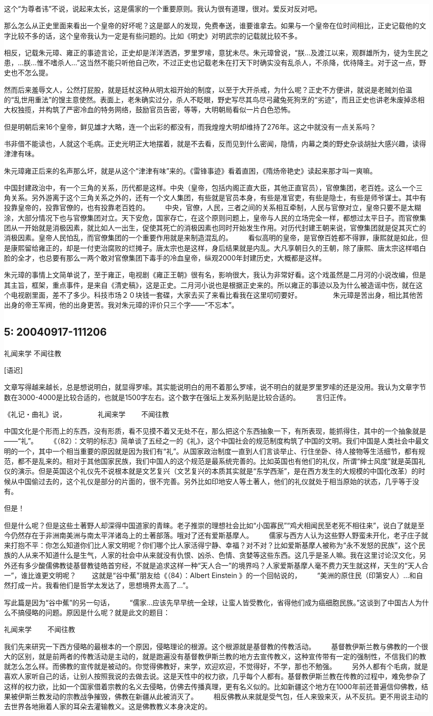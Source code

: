 这个“为尊者讳”不说，说起来太长，这是儒家的一个重要原则。我认为很有道理，很对。爱反对反对吧。

那么怎么从正史里面来看出一个皇帝的好坏呢？这是鄙人的发现，免费奉送，谁要谁拿去。如果与一个皇帝在位时间相比，正史记载他的文字比较不多的话，这个皇帝我认为一定是有些问题的。比如《明史》对明武宗的记载就比较不多。

相反，记载朱元璋、雍正的事迹言论，正史却是洋洋洒洒，罗里罗嗦，意犹未尽。朱元璋曾说，“朕...及渡江以来，观群雄所为，徒为生民之患，...朕...惟不嗜杀人...”这当然不能只听他自己吹，不过正史也记载老朱在打天下时确实没有乱杀人，不杀降，优待降主。对于这一点，野史也不怎么提。

然而后来羞辱文人，公然打屁股，就是廷杖这种从明太祖开始的制度，以至于大开杀戒，为什么呢？正史不方便讲，就说是老贼刘伯温的“乱世用重法”的馊主意使然。表面上，老朱确实过分，杀人不眨眼，野史写尽其鸟尽弓藏兔死狗烹的“劣迹”，而且正史也讲老朱废掉丞相大权独揽，并构筑了严密冷血的特务网络，鼓励官员告密，等等，大明朝局看似一片白色恐怖。

但是明朝后来16个皇帝，鲜见雄才大略，连一个出彩的都没有，而我煌煌大明却维持了276年。这之中就没有一点关系吗？

书非借不能读也，人就这个毛病。正史光明正大地摆着，就是不去看，反而见到什么密闻，隐情，内幕之类的野史杂谈胡扯大感兴趣，读得津津有味。

朱元璋雍正后来的名声那么坏，就是从这个“津津有味”来的。《雷锋事迹》看着直困，《隋炀帝艳史》读起来那才叫一爽嘛。

中国封建政治中，有一个三角的关系，历代都是这样。中央（皇帝，包括内阁正直大臣，其他正直官员），官僚集团，老百姓。这么一个三角关系。另外游离于这个三角关系之外的，还有一个文人集团，有些就是官员本身，有些是准官吏，有些是隐士，有些是师爷谋士。其中有投靠皇帝的，投靠官僚的，也有投靠老百姓的。  　　中央，官僚，人民，三者之间的关系相互牵制，人民与官僚对立，皇帝只要不是太糊涂，大部分情况下也与官僚集团对立。天下安危，国家存亡，在这个原则问题上，皇帝与人民的立场完全一样，都想过太平日子。而官僚集团从一开始就是消极因素，就比如人一出生，促使其死亡的消极因素也同时开始发生作用。对历代封建王朝来说，官僚集团就是促其灭亡的消极因素。皇帝人民怕乱，而官僚集团的一个重要作用就是来制造混乱的。  　　看似高明的皇帝，是官僚百姓都不得罪，康熙就是如此，但是康熙留给雍正的，却是一付吏治腐败的烂摊子。唐太宗也是这样，身后结果就是内乱。大凡享朝日久的王朝，除了康熙、唐太宗这样唱白脸的全才，也总要有那么一两个敢对官僚集团下毒手的冷血皇帝，纵观2000年封建历史，大概都是这样。 

朱元璋的事情上文简单说了，至于雍正，电视剧《雍正王朝》很有名，影响很大，我认为非常好看。这个戏虽然是二月河的小说改编，但是其主旨，框架，重点事件，是来自《清史稿》，这是正史。二月河小说也是根据正史来的。所以雍正的事迹以及为什么被造谣中伤，就在这个电视剧里面，差不了多少。科技市场２０块钱一套碟，大家去买了来看比看我在这里叨叨要好。  　　  　　朱元璋是苦出身，相比其他苦出身的帝王军阀，他的出身更苦。我对朱元璋的评价只三个字――“不忘本”。

## 5: 20040917-111206

礼闻来学 不闻往教 

[语迟] 

文章写得越来越长，总是想说明白，就显得罗嗦。其实能说明白的用不着那么罗嗦，说不明白的就是罗里罗嗦的还是没用。我认为文章字节数在3000-4000是比较合适的，也就是1500字左右。这个数字在强坛上发系列贴是比较合适的。  　　言归正传。 

《礼记・曲礼》说，  　　  　　礼闻来学  　　不闻往教 

中国文化是个形而上的东西，没有形质，看不见摸不着又无处不在，那么把这个东西抽象一下，有所表现，能抓得住，其中的一个抽象就是――“礼”。  　　《（82）：文明的标志》简单谈了五经之一的《礼》，这个中国社会的规范制度构筑了中国的文明。我们中国是人类社会中最文明的一个，其中一个相当重要的原因就是因为我们有“礼”。从国家政治制度一直到人们言谈举止、行住坐卧、待人接物等生活细节，都有规范，都不是乱来的。相对于其他国家民族，我们中国人的这个规范是最系统完善的。比如英国也有他们的礼仪，所谓“绅士风度”就是英国礼仪的演示。但是英国这个礼仪先不说根本就是文艺复兴（文艺复兴的本质其实就是“东学西渐”，是在西方发生的大规模的中国化改革）的时候从中国偷过去的，这个礼仪是部分的片面的，很不完善。另外比如印地安人等土著人，他们的礼仪就处于相当原始的状态，几乎等于没有。 

但是！ 

但是什么呢？但是这些土著野人却深得中国道家的青睐。老子推崇的理想社会比如“小国寡民”“鸡犬相闻民至老死不相往来”，说白了就是至今仍然存在于非洲南美洲与南太平洋诸岛上的土著部落。哦对了还有爱斯基摩人。  　　儒家与西方人认为这些野人野蛮未开化，老子庄子就来打抱不平：你怎么知道你们比人家文明呢？你们哪个比人家活得宁静、幸福？对不对？比如爱斯基摩人被称为“永不发怒的民族”，这个民族的人从来不知道什么是生气，人家的社会中从来就没有仇恨、凶杀、色情、贪婪等这些东西。这几乎是圣人嘛。我在这里讨论汉文化，另外还有多少酸儒佛教徒基督教徒皓首穷经，不就是追求这样一种“天人合一”的境界吗？人家爱斯基摩人毫不费力天生就这样，天生的“天人合一”，谁比谁更文明呢？  　　这就是“谷中蕉”朋友给《（84）：Albert Einstein 》的一个回帖说的，  　　“美洲的原住民（印第安人）...和自然打成一片。我看他们是哲学太发达了，思想境界太高了...”。 

写此篇是因为“谷中蕉”的另一句话，  　　“儒家...应该先早早统一全球，让蛮人皆受教化，省得他们成为癌细胞民族。”这谈到了中国古人为什么不搞侵略的问题。原因是什么呢？就是此文的题目： 

礼闻来学  　　不闻往教 

我们先来研究一下西方侵略的最根本的一个原因，侵略理论的根源。这个根源就是基督教的传教活动。  　　基督教伊斯兰教与佛教的一个很大的区别，就是前两者的传教活动是主动的，就是跑遍没有基督教伊斯兰教的地方去宣传教义，这种宣传带有一定的强制性，不信我们的教就怎么怎么样。而佛教的宣传就是被动的。你觉得佛教好，来学，欢迎欢迎，不觉得好，不学，那也不勉强。  　　另外人都有个毛病，就是喜欢人家听自己的话，让别人按照我说的去做去说。这是天性中的权力欲，几乎每个人都有。基督教伊斯兰教在传教的过程中，难免参杂了这样的权力欲，比如一个国家借着宗教的名义去侵略，仿佛去传播真理，更有名义似的。比如新疆这个地方在1000年前还普遍信仰佛教，结果被伊斯兰教发动的宗教战争摧毁，佛教在新疆从此被消灭了。  　　相反佛教从来就是受气包，任人来毁来灭，从不反抗。更不用说主动的去世界各地揪着人家的耳朵去灌输教义。这是佛教教义本身决定的。 
